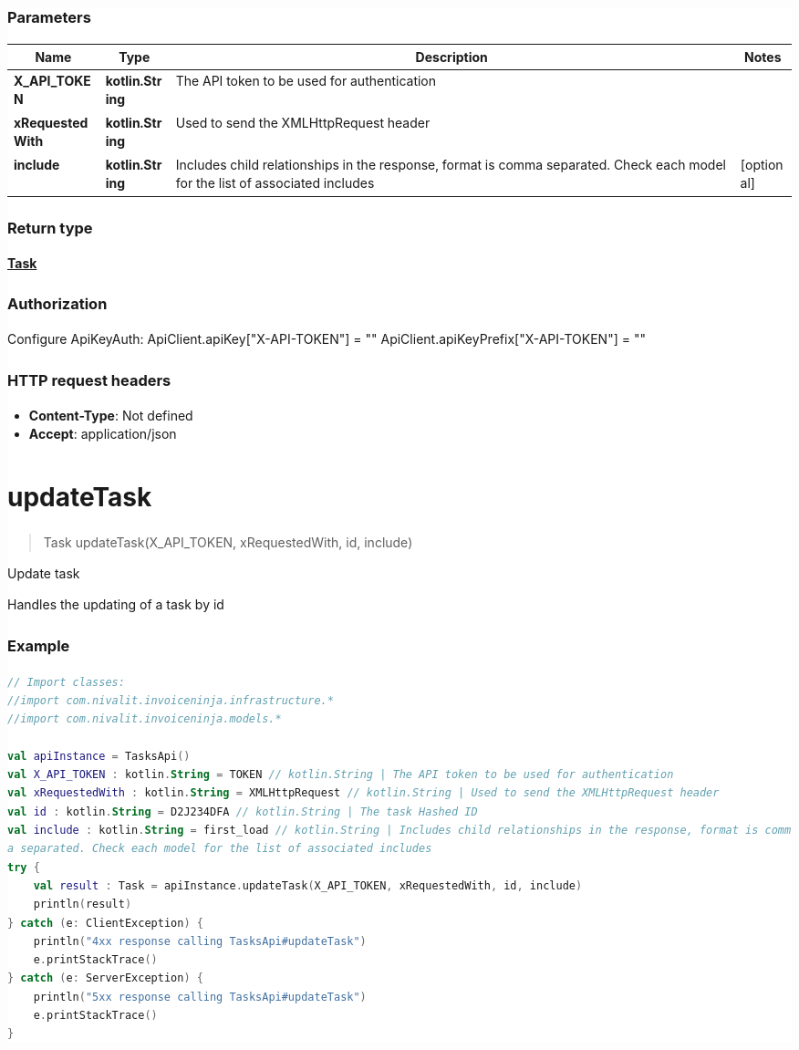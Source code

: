 ### Parameters

Name | Type | Description  | Notes
------------- | ------------- | ------------- | -------------
 **X_API_TOKEN** | **kotlin.String**| The API token to be used for authentication |
 **xRequestedWith** | **kotlin.String**| Used to send the XMLHttpRequest header |
 **include** | **kotlin.String**| Includes child relationships in the response, format is comma separated. Check each model for the list of associated includes | [optional]

### Return type

[**Task**](Task.md)

### Authorization


Configure ApiKeyAuth:
    ApiClient.apiKey["X-API-TOKEN"] = ""
    ApiClient.apiKeyPrefix["X-API-TOKEN"] = ""

### HTTP request headers

 - **Content-Type**: Not defined
 - **Accept**: application/json

<a name="updateTask"></a>
# **updateTask**
> Task updateTask(X_API_TOKEN, xRequestedWith, id, include)

Update task

Handles the updating of a task by id

### Example
```kotlin
// Import classes:
//import com.nivalit.invoiceninja.infrastructure.*
//import com.nivalit.invoiceninja.models.*

val apiInstance = TasksApi()
val X_API_TOKEN : kotlin.String = TOKEN // kotlin.String | The API token to be used for authentication
val xRequestedWith : kotlin.String = XMLHttpRequest // kotlin.String | Used to send the XMLHttpRequest header
val id : kotlin.String = D2J234DFA // kotlin.String | The task Hashed ID
val include : kotlin.String = first_load // kotlin.String | Includes child relationships in the response, format is comma separated. Check each model for the list of associated includes
try {
    val result : Task = apiInstance.updateTask(X_API_TOKEN, xRequestedWith, id, include)
    println(result)
} catch (e: ClientException) {
    println("4xx response calling TasksApi#updateTask")
    e.printStackTrace()
} catch (e: ServerException) {
    println("5xx response calling TasksApi#updateTask")
    e.printStackTrace()
}
```
